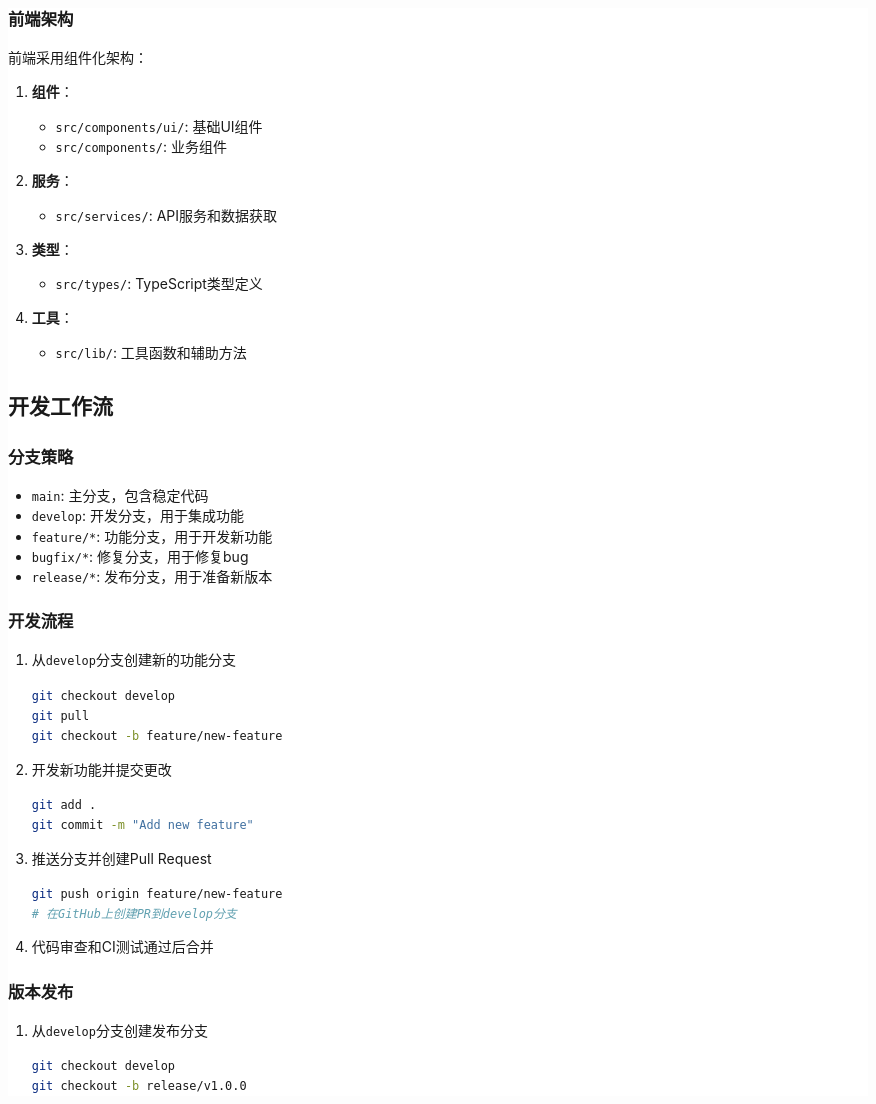 ### 前端架构

前端采用组件化架构：

1. **组件**：
   - `src/components/ui/`: 基础UI组件
   - `src/components/`: 业务组件

2. **服务**：
   - `src/services/`: API服务和数据获取

3. **类型**：
   - `src/types/`: TypeScript类型定义

4. **工具**：
   - `src/lib/`: 工具函数和辅助方法

## 开发工作流

### 分支策略

- `main`: 主分支，包含稳定代码
- `develop`: 开发分支，用于集成功能
- `feature/*`: 功能分支，用于开发新功能
- `bugfix/*`: 修复分支，用于修复bug
- `release/*`: 发布分支，用于准备新版本

### 开发流程

1. 从`develop`分支创建新的功能分支
   ```bash
   git checkout develop
   git pull
   git checkout -b feature/new-feature
   ```

2. 开发新功能并提交更改
   ```bash
   git add .
   git commit -m "Add new feature"
   ```

3. 推送分支并创建Pull Request
   ```bash
   git push origin feature/new-feature
   # 在GitHub上创建PR到develop分支
   ```

4. 代码审查和CI测试通过后合并

### 版本发布

1. 从`develop`分支创建发布分支
   ```bash
   git checkout develop
   git checkout -b release/v1.0.0
   ```
